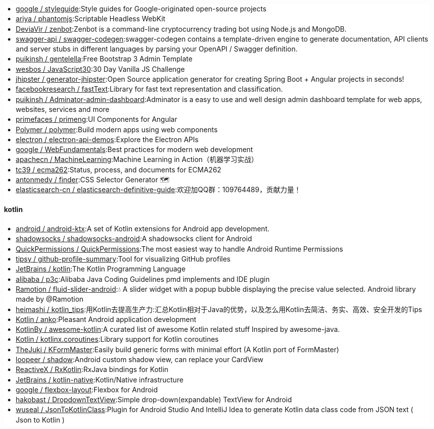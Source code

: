 * [google / styleguide](https://github.com/google/styleguide):Style guides for Google-originated open-source projects
* [ariya / phantomjs](https://github.com/ariya/phantomjs):Scriptable Headless WebKit
* [DeviaVir / zenbot](https://github.com/DeviaVir/zenbot):Zenbot is a command-line cryptocurrency trading bot using Node.js and MongoDB.
* [swagger-api / swagger-codegen](https://github.com/swagger-api/swagger-codegen):swagger-codegen contains a template-driven engine to generate documentation, API clients and server stubs in different languages by parsing your OpenAPI / Swagger definition.
* [puikinsh / gentelella](https://github.com/puikinsh/gentelella):Free Bootstrap 3 Admin Template
* [wesbos / JavaScript30](https://github.com/wesbos/JavaScript30):30 Day Vanilla JS Challenge
* [jhipster / generator-jhipster](https://github.com/jhipster/generator-jhipster):Open Source application generator for creating Spring Boot + Angular projects in seconds!
* [facebookresearch / fastText](https://github.com/facebookresearch/fastText):Library for fast text representation and classification.
* [puikinsh / Adminator-admin-dashboard](https://github.com/puikinsh/Adminator-admin-dashboard):Adminator is a easy to use and well design admin dashboard template for web apps, websites, services and more
* [primefaces / primeng](https://github.com/primefaces/primeng):UI Components for Angular
* [Polymer / polymer](https://github.com/Polymer/polymer):Build modern apps using web components
* [electron / electron-api-demos](https://github.com/electron/electron-api-demos):Explore the Electron APIs
* [google / WebFundamentals](https://github.com/google/WebFundamentals):Best practices for modern web development
* [apachecn / MachineLearning](https://github.com/apachecn/MachineLearning):Machine Learning in Action（机器学习实战）
* [tc39 / ecma262](https://github.com/tc39/ecma262):Status, process, and documents for ECMA262
* [antonmedv / finder](https://github.com/antonmedv/finder):CSS Selector Generator 🗺
* [elasticsearch-cn / elasticsearch-definitive-guide](https://github.com/elasticsearch-cn/elasticsearch-definitive-guide):欢迎加QQ群：109764489，贡献力量！

#### kotlin
* [android / android-ktx](https://github.com/android/android-ktx):A set of Kotlin extensions for Android app development.
* [shadowsocks / shadowsocks-android](https://github.com/shadowsocks/shadowsocks-android):A shadowsocks client for Android
* [QuickPermissions / QuickPermissions](https://github.com/QuickPermissions/QuickPermissions):The most easiest way to handle Android Runtime Permissions
* [tipsy / github-profile-summary](https://github.com/tipsy/github-profile-summary):Tool for visualizing GitHub profiles
* [JetBrains / kotlin](https://github.com/JetBrains/kotlin):The Kotlin Programming Language
* [alibaba / p3c](https://github.com/alibaba/p3c):Alibaba Java Coding Guidelines pmd implements and IDE plugin
* [Ramotion / fluid-slider-android](https://github.com/Ramotion/fluid-slider-android):💧 A slider widget with a popup bubble displaying the precise value selected. Android library made by @Ramotion
* [heimashi / kotlin_tips](https://github.com/heimashi/kotlin_tips):用Kotlin去提高生产力:汇总Kotlin相对于Java的优势，以及怎么用Kotlin去简洁、务实、高效、安全开发的Tips
* [Kotlin / anko](https://github.com/Kotlin/anko):Pleasant Android application development
* [KotlinBy / awesome-kotlin](https://github.com/KotlinBy/awesome-kotlin):A curated list of awesome Kotlin related stuff Inspired by awesome-java.
* [Kotlin / kotlinx.coroutines](https://github.com/Kotlin/kotlinx.coroutines):Library support for Kotlin coroutines
* [TheJuki / KFormMaster](https://github.com/TheJuki/KFormMaster):Easily build generic forms with minimal effort (A Kotlin port of FormMaster)
* [loopeer / shadow](https://github.com/loopeer/shadow):Android custom shadow view, can replace your CardView
* [ReactiveX / RxKotlin](https://github.com/ReactiveX/RxKotlin):RxJava bindings for Kotlin
* [JetBrains / kotlin-native](https://github.com/JetBrains/kotlin-native):Kotlin/Native infrastructure
* [google / flexbox-layout](https://github.com/google/flexbox-layout):Flexbox for Android
* [hakobast / DropdownTextView](https://github.com/hakobast/DropdownTextView):Simple drop-down(expandable) TextView for Android
* [wuseal / JsonToKotlinClass](https://github.com/wuseal/JsonToKotlinClass):Plugin for Android Studio And IntelliJ Idea to generate Kotlin data class code from JSON text ( Json to Kotlin )
